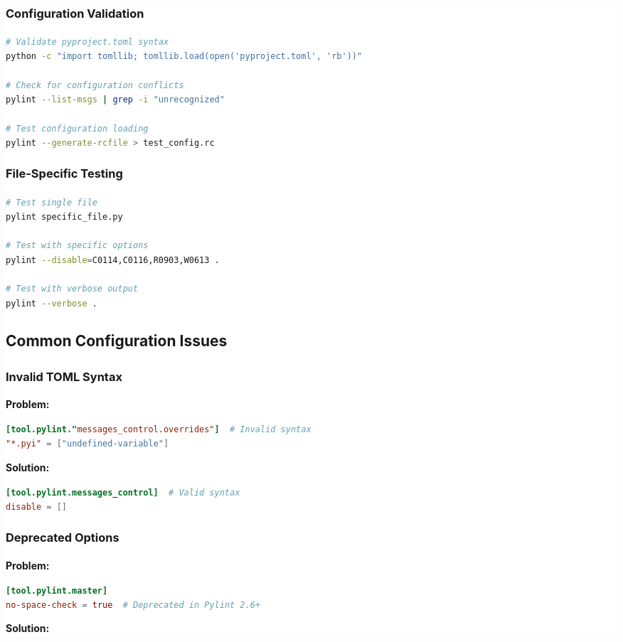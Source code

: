 ### Configuration Validation

```bash
# Validate pyproject.toml syntax
python -c "import tomllib; tomllib.load(open('pyproject.toml', 'rb'))"

# Check for configuration conflicts
pylint --list-msgs | grep -i "unrecognized"

# Test configuration loading
pylint --generate-rcfile > test_config.rc
```

### File-Specific Testing

```bash
# Test single file
pylint specific_file.py

# Test with specific options
pylint --disable=C0114,C0116,R0903,W0613 .

# Test with verbose output
pylint --verbose .
```

## Common Configuration Issues

### Invalid TOML Syntax

**Problem:**

```toml
[tool.pylint."messages_control.overrides"]  # Invalid syntax
"*.pyi" = ["undefined-variable"]
```

**Solution:**

```toml
[tool.pylint.messages_control]  # Valid syntax
disable = []
```

### Deprecated Options

**Problem:**

```toml
[tool.pylint.master]
no-space-check = true  # Deprecated in Pylint 2.6+
```

**Solution:**
